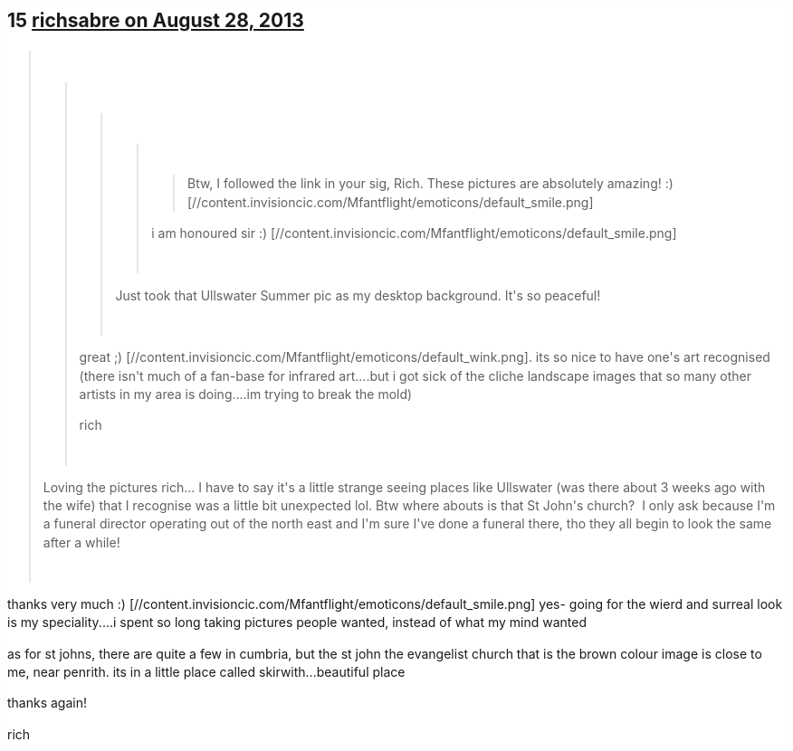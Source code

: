 ## 15 [richsabre on August 28, 2013](https://community.fantasyflightgames.com/topic/89343-time-x/?do=findComment&comment=852498)

>  
> 
> >  
> > 
> > >  
> > > 
> > > >  
> > > > 
> > > > > Btw, I followed the link in your sig, Rich. These pictures are absolutely amazing! :) [//content.invisioncic.com/Mfantflight/emoticons/default_smile.png]
> > > > 
> > > > i am honoured sir :) [//content.invisioncic.com/Mfantflight/emoticons/default_smile.png]
> > > > 
> > > >  
> > > 
> > > Just took that Ullswater Summer pic as my desktop background. It's so peaceful!
> > > 
> > >  
> > 
> > great ;) [//content.invisioncic.com/Mfantflight/emoticons/default_wink.png]. its so nice to have one's art recognised (there isn't much of a fan-base for infrared art....but i got sick of the cliche landscape images that so many other artists in my area is doing....im trying to break the mold)
> > 
> > rich
> > 
> >  
> 
> Loving the pictures rich... I have to say it's a little strange seeing places like Ullswater (was there about 3 weeks ago with the wife) that I recognise was a little bit unexpected lol. Btw where abouts is that St John's church?  I only ask because I'm a funeral director operating out of the north east and I'm sure I've done a funeral there, tho they all begin to look the same after a while!
> 
>  

thanks very much :) [//content.invisioncic.com/Mfantflight/emoticons/default_smile.png] yes- going for the wierd and surreal look is my speciality....i spent so long taking pictures people wanted, instead of what my mind wanted

as for st johns, there are quite a few in cumbria, but the st john the evangelist church that is the brown colour image is close to me, near penrith. its in a little place called skirwith...beautiful place

thanks again!

rich

